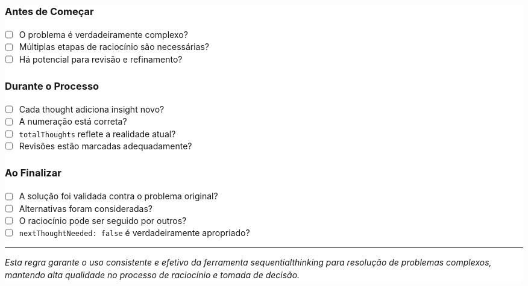 ### Antes de Começar
- [ ] O problema é verdadeiramente complexo?
- [ ] Múltiplas etapas de raciocínio são necessárias?
- [ ] Há potencial para revisão e refinamento?

### Durante o Processo
- [ ] Cada thought adiciona insight novo?
- [ ] A numeração está correta?
- [ ] `totalThoughts` reflete a realidade atual?
- [ ] Revisões estão marcadas adequadamente?

### Ao Finalizar
- [ ] A solução foi validada contra o problema original?
- [ ] Alternativas foram consideradas?
- [ ] O raciocínio pode ser seguido por outros?
- [ ] `nextThoughtNeeded: false` é verdadeiramente apropriado?

---

*Esta regra garante o uso consistente e efetivo da ferramenta sequentialthinking para resolução de problemas complexos, mantendo alta qualidade no processo de raciocínio e tomada de decisão.*
